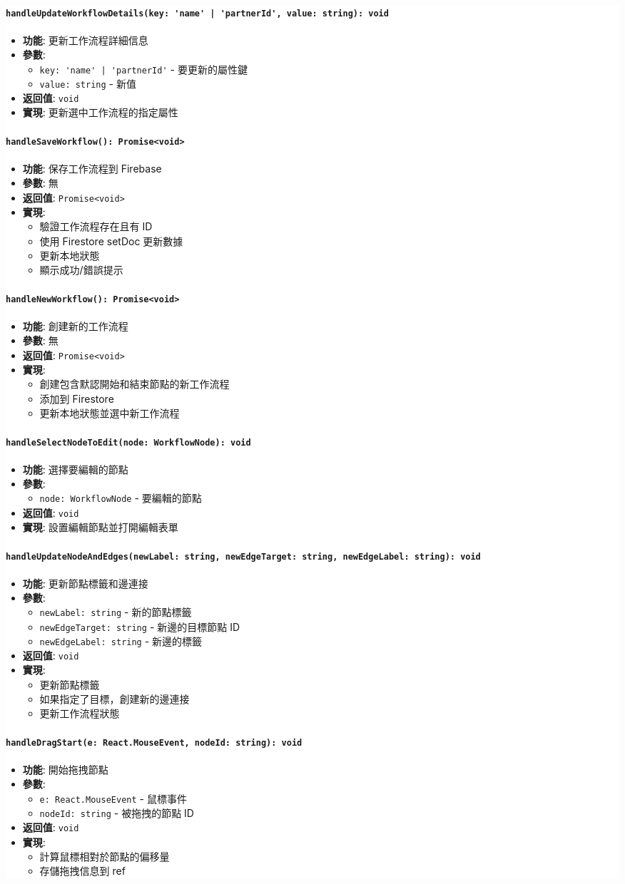 #### `handleUpdateWorkflowDetails(key: 'name' | 'partnerId', value: string): void`
- **功能**: 更新工作流程詳細信息
- **參數**: 
  - `key: 'name' | 'partnerId'` - 要更新的屬性鍵
  - `value: string` - 新值
- **返回值**: `void`
- **實現**: 更新選中工作流程的指定屬性

#### `handleSaveWorkflow(): Promise<void>`
- **功能**: 保存工作流程到 Firebase
- **參數**: 無
- **返回值**: `Promise<void>`
- **實現**: 
  - 驗證工作流程存在且有 ID
  - 使用 Firestore setDoc 更新數據
  - 更新本地狀態
  - 顯示成功/錯誤提示

#### `handleNewWorkflow(): Promise<void>`
- **功能**: 創建新的工作流程
- **參數**: 無
- **返回值**: `Promise<void>`
- **實現**: 
  - 創建包含默認開始和結束節點的新工作流程
  - 添加到 Firestore
  - 更新本地狀態並選中新工作流程

#### `handleSelectNodeToEdit(node: WorkflowNode): void`
- **功能**: 選擇要編輯的節點
- **參數**: 
  - `node: WorkflowNode` - 要編輯的節點
- **返回值**: `void`
- **實現**: 設置編輯節點並打開編輯表單

#### `handleUpdateNodeAndEdges(newLabel: string, newEdgeTarget: string, newEdgeLabel: string): void`
- **功能**: 更新節點標籤和邊連接
- **參數**: 
  - `newLabel: string` - 新的節點標籤
  - `newEdgeTarget: string` - 新邊的目標節點 ID
  - `newEdgeLabel: string` - 新邊的標籤
- **返回值**: `void`
- **實現**: 
  - 更新節點標籤
  - 如果指定了目標，創建新的邊連接
  - 更新工作流程狀態

#### `handleDragStart(e: React.MouseEvent, nodeId: string): void`
- **功能**: 開始拖拽節點
- **參數**: 
  - `e: React.MouseEvent` - 鼠標事件
  - `nodeId: string` - 被拖拽的節點 ID
- **返回值**: `void`
- **實現**: 
  - 計算鼠標相對於節點的偏移量
  - 存儲拖拽信息到 ref
